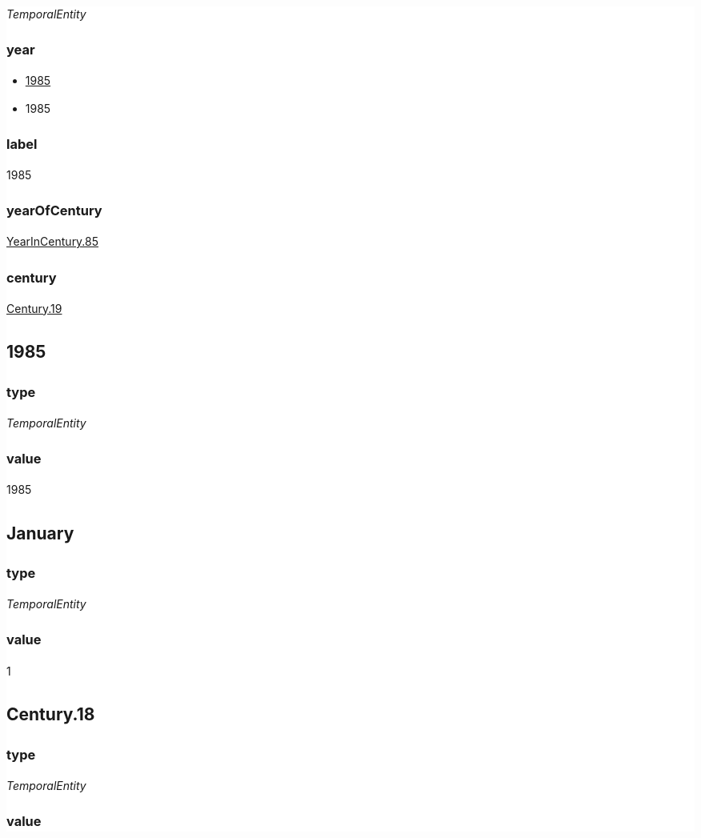 
*TemporalEntity*

### year

 - [1985](#1985)

 - 1985

### label


1985

### yearOfCentury


[YearInCentury.85](#YearInCentury.85)

### century


[Century.19](#Century.19)

## 1985

### type


*TemporalEntity*

### value


1985

## January

### type


*TemporalEntity*

### value


1

## Century.18

### type


*TemporalEntity*

### value

